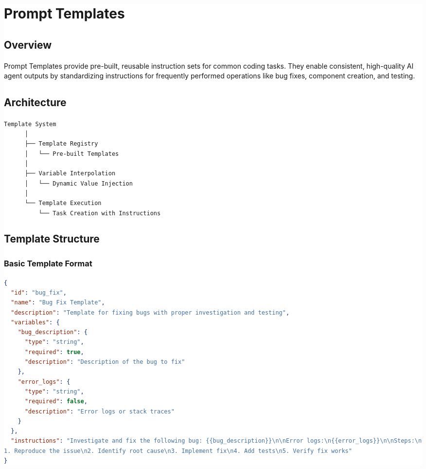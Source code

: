 # Prompt Templates

## Overview

Prompt Templates provide pre-built, reusable instruction sets for common coding tasks. They enable consistent, high-quality AI agent outputs by standardizing instructions for frequently performed operations like bug fixes, component creation, and testing.

## Architecture

```
Template System
      │
      ├── Template Registry
      │   └── Pre-built Templates
      │
      ├── Variable Interpolation
      │   └── Dynamic Value Injection
      │
      └── Template Execution
          └── Task Creation with Instructions
```

## Template Structure

### Basic Template Format

```json
{
  "id": "bug_fix",
  "name": "Bug Fix Template",
  "description": "Template for fixing bugs with proper investigation and testing",
  "variables": {
    "bug_description": {
      "type": "string",
      "required": true,
      "description": "Description of the bug to fix"
    },
    "error_logs": {
      "type": "string",
      "required": false,
      "description": "Error logs or stack traces"
    }
  },
  "instructions": "Investigate and fix the following bug: {{bug_description}}\n\nError logs:\n{{error_logs}}\n\nSteps:\n1. Reproduce the issue\n2. Identify root cause\n3. Implement fix\n4. Add tests\n5. Verify fix works"
}
```
